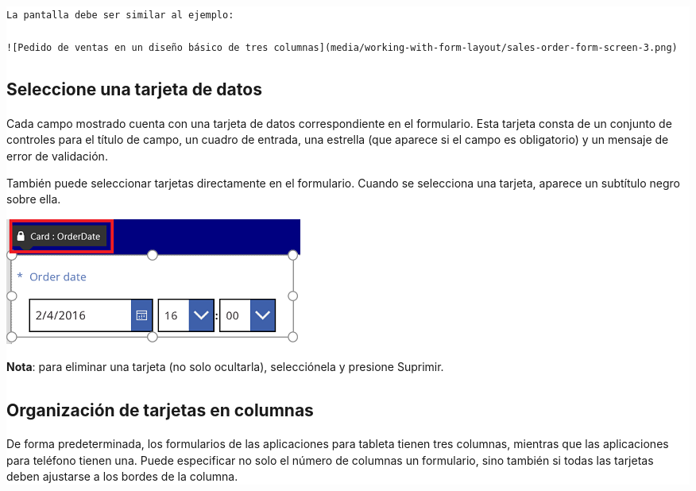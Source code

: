     La pantalla debe ser similar al ejemplo:
   
    ![Pedido de ventas en un diseño básico de tres columnas](media/working-with-form-layout/sales-order-form-screen-3.png)

## <a name="select-a-data-card"></a>Seleccione una tarjeta de datos
Cada campo mostrado cuenta con una tarjeta de datos correspondiente en el formulario. Esta tarjeta consta de un conjunto de controles para el título de campo, un cuadro de entrada, una estrella (que aparece si el campo es obligatorio) y un mensaje de error de validación.

También puede seleccionar tarjetas directamente en el formulario. Cuando se selecciona una tarjeta, aparece un subtítulo negro sobre ella.

![Selección de tarjetas de datos](media/working-with-form-layout/sales-order-data-card-selection.png)

**Nota**: para eliminar una tarjeta (no solo ocultarla), selecciónela y presione Suprimir.

## <a name="arrange-cards-in-columns"></a>Organización de tarjetas en columnas
De forma predeterminada, los formularios de las aplicaciones para tableta tienen tres columnas, mientras que las aplicaciones para teléfono tienen una. Puede especificar no solo el número de columnas un formulario, sino también si todas las tarjetas deben ajustarse a los bordes de la columna.
